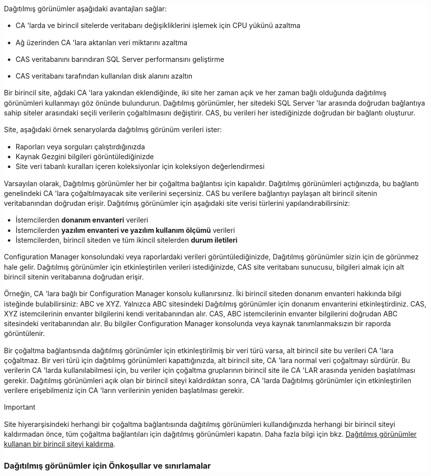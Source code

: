 Dağıtılmış görünümler aşağıdaki avantajları sağlar:  

- CA 'larda ve birincil sitelerde veritabanı değişikliklerini işlemek için CPU yükünü azaltma

- Ağ üzerinden CA 'lara aktarılan veri miktarını azaltma

- CAS veritabanını barındıran SQL Server performansını geliştirme

- CAS veritabanı tarafından kullanılan disk alanını azaltın

Bir birincil site, ağdaki CA 'lara yakından eklendiğinde, iki site her zaman açık ve her zaman bağlı olduğunda dağıtılmış görünümleri kullanmayı göz önünde bulundurun. Dağıtılmış görünümler, her sitedeki SQL Server 'lar arasında doğrudan bağlantıya sahip siteler arasındaki seçili verilerin çoğaltılmasını değiştirir. CAS, bu verileri her istediğinizde doğrudan bir bağlantı oluşturur.

Site, aşağıdaki örnek senaryolarda dağıtılmış görünüm verileri ister:

- Raporları veya sorguları çalıştırdığınızda
- Kaynak Gezgini bilgileri görüntülediğinizde
- Site veri tabanlı kuralları içeren koleksiyonlar için koleksiyon değerlendirmesi

Varsayılan olarak, Dağıtılmış görünümler her bir çoğaltma bağlantısı için kapalıdır. Dağıtılmış görünümleri açtığınızda, bu bağlantı genelindeki CA 'lara çoğaltılmayacak site verilerini seçersiniz. CAS bu verilere bağlantıyı paylaşan alt birincil sitenin veritabanından doğrudan erişir. Dağıtılmış görünümler için aşağıdaki site verisi türlerini yapılandırabilirsiniz:  

- İstemcilerden **donanım envanteri** verileri
- İstemcilerden **yazılım envanteri ve yazılım kullanım ölçümü** verileri
- İstemcilerden, birincil siteden ve tüm ikincil sitelerden **durum iletileri**

Configuration Manager konsolundaki veya raporlardaki verileri görüntülediğinizde, Dağıtılmış görünümler sizin için de görünmez hale gelir. Dağıtılmış görünümler için etkinleştirilen verileri istediğinizde, CAS site veritabanı sunucusu, bilgileri almak için alt birincil sitenin veritabanına doğrudan erişir.

Örneğin, CA 'lara bağlı bir Configuration Manager konsolu kullanırsınız. İki birincil siteden donanım envanteri hakkında bilgi isteğinde bulabilirsiniz: ABC ve XYZ. Yalnızca ABC sitesindeki Dağıtılmış görünümler için donanım envanterini etkinleştirdiniz. CAS, XYZ istemcilerinin envanter bilgilerini kendi veritabanından alır. CAS, ABC istemcilerinin envanter bilgilerini doğrudan ABC sitesindeki veritabanından alır. Bu bilgiler Configuration Manager konsolunda veya kaynak tanımlanmaksızın bir raporda görüntülenir.  

Bir çoğaltma bağlantısında dağıtılmış görünümler için etkinleştirilmiş bir veri türü varsa, alt birincil site bu verileri CA 'lara çoğaltmaz. Bir veri türü için dağıtılmış görünümleri kapattığınızda, alt birincil site, CA 'lara normal veri çoğaltmayı sürdürür. Bu verilerin CA 'larda kullanılabilmesi için, bu veriler için çoğaltma gruplarının birincil site ile CA 'LAR arasında yeniden başlatılması gerekir. Dağıtılmış görünümleri açık olan bir birincil siteyi kaldırdıktan sonra, CA 'larda Dağıtılmış görünümler için etkinleştirilen verilere erişebilmeniz için CA 'ların verilerinin yeniden başlatılması gerekir.  

> [!IMPORTANT]  
> Site hiyerarşisindeki herhangi bir çoğaltma bağlantısında dağıtılmış görünümleri kullandığınızda herhangi bir birincil siteyi kaldırmadan önce, tüm çoğaltma bağlantıları için dağıtılmış görünümleri kapatın. Daha fazla bilgi için bkz. [Dağıtılmış görünümler kullanan bir birincil siteyi kaldırma](../../servers/deploy/install/uninstall-sites-and-hierarchies.md#bkmk_distviews).  

### <a name="prerequisites-and-limitations-for-distributed-views"></a>Dağıtılmış görünümler için Önkoşullar ve sınırlamalar  
